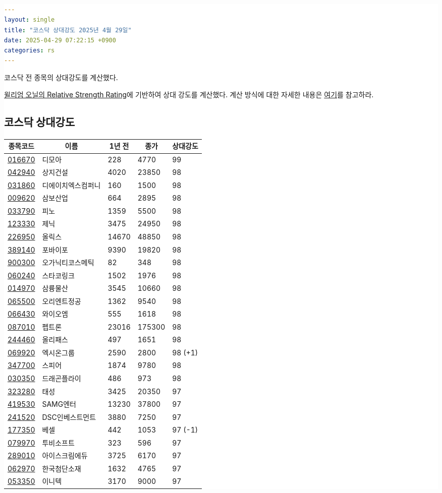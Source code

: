 ```yaml
---
layout: single
title: "코스닥 상대강도 2025년 4월 29일"
date: 2025-04-29 07:22:15 +0900
categories: rs
---
```

코스닥 전 종목의 상대강도를 계산했다.

[윌리엄 오닐의 Relative Strength Rating](https://www.williamoneil.com/proprietary-ratings-and-rankings/)에 기반하여 상대 강도를 계산했다.
계산 방식에 대한 자세한 내용은 [여기](https://dalinaum.github.io/investment/2024/08/26/how-i-calculated-relative-strength.html)를 참고하라.

## 코스닥 상대강도

|종목코드|이름|1년 전|종가|상대강도|
|------|---|-----|--|------|
|[016670](https://finance.daum.net/quotes/A016670)|디모아|228|4770|99 |
|[042940](https://finance.daum.net/quotes/A042940)|상지건설|4020|23850|98 |
|[031860](https://finance.daum.net/quotes/A031860)|디에이치엑스컴퍼니|160|1500|98 |
|[009620](https://finance.daum.net/quotes/A009620)|삼보산업|664|2895|98 |
|[033790](https://finance.daum.net/quotes/A033790)|피노|1359|5500|98 |
|[123330](https://finance.daum.net/quotes/A123330)|제닉|3475|24950|98 |
|[226950](https://finance.daum.net/quotes/A226950)|올릭스|14670|48850|98 |
|[389140](https://finance.daum.net/quotes/A389140)|포바이포|9390|19820|98 |
|[900300](https://finance.daum.net/quotes/A900300)|오가닉티코스메틱|82|348|98 |
|[060240](https://finance.daum.net/quotes/A060240)|스타코링크|1502|1976|98 |
|[014970](https://finance.daum.net/quotes/A014970)|삼륭물산|3545|10660|98 |
|[065500](https://finance.daum.net/quotes/A065500)|오리엔트정공|1362|9540|98 |
|[066430](https://finance.daum.net/quotes/A066430)|와이오엠|555|1618|98 |
|[087010](https://finance.daum.net/quotes/A087010)|펩트론|23016|175300|98 |
|[244460](https://finance.daum.net/quotes/A244460)|올리패스|497|1651|98 |
|[069920](https://finance.daum.net/quotes/A069920)|엑시온그룹|2590|2800|98 (+1)|
|[347700](https://finance.daum.net/quotes/A347700)|스피어|1874|9780|98 |
|[030350](https://finance.daum.net/quotes/A030350)|드래곤플라이|486|973|98 |
|[323280](https://finance.daum.net/quotes/A323280)|태성|3425|20350|97 |
|[419530](https://finance.daum.net/quotes/A419530)|SAMG엔터|13230|37800|97 |
|[241520](https://finance.daum.net/quotes/A241520)|DSC인베스트먼트|3880|7250|97 |
|[177350](https://finance.daum.net/quotes/A177350)|베셀|442|1053|97 (-1)|
|[079970](https://finance.daum.net/quotes/A079970)|투비소프트|323|596|97 |
|[289010](https://finance.daum.net/quotes/A289010)|아이스크림에듀|3725|6170|97 |
|[062970](https://finance.daum.net/quotes/A062970)|한국첨단소재|1632|4765|97 |
|[053350](https://finance.daum.net/quotes/A053350)|이니텍|3170|9000|97 |